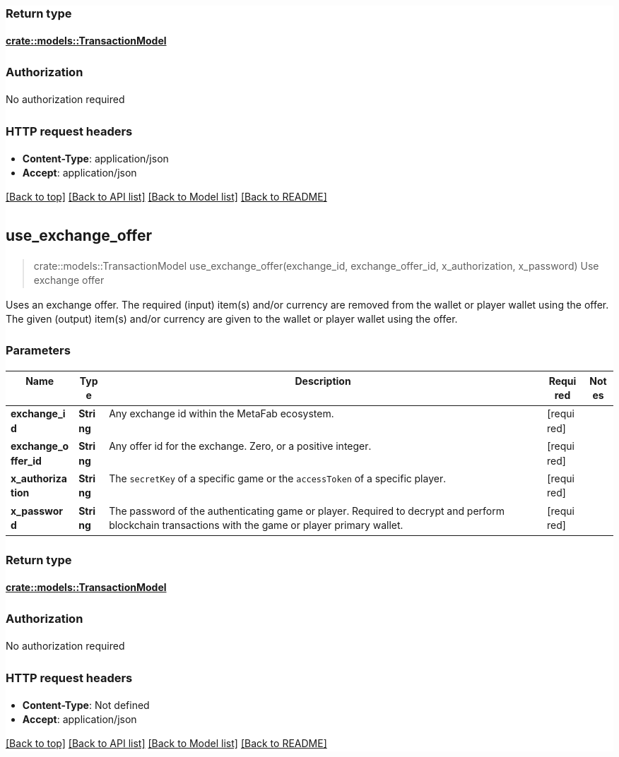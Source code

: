 ### Return type

[**crate::models::TransactionModel**](TransactionModel.md)

### Authorization

No authorization required

### HTTP request headers

- **Content-Type**: application/json
- **Accept**: application/json

[[Back to top]](#) [[Back to API list]](../README.md#documentation-for-api-endpoints) [[Back to Model list]](../README.md#documentation-for-models) [[Back to README]](../README.md)


## use_exchange_offer

> crate::models::TransactionModel use_exchange_offer(exchange_id, exchange_offer_id, x_authorization, x_password)
Use exchange offer

Uses an exchange offer. The required (input) item(s) and/or currency are removed from the wallet or player wallet using the offer. The given (output) item(s) and/or currency are given to the wallet or player wallet using the offer.

### Parameters


Name | Type | Description  | Required | Notes
------------- | ------------- | ------------- | ------------- | -------------
**exchange_id** | **String** | Any exchange id within the MetaFab ecosystem. | [required] |
**exchange_offer_id** | **String** | Any offer id for the exchange. Zero, or a positive integer. | [required] |
**x_authorization** | **String** | The `secretKey` of a specific game or the `accessToken` of a specific player. | [required] |
**x_password** | **String** | The password of the authenticating game or player. Required to decrypt and perform blockchain transactions with the game or player primary wallet. | [required] |

### Return type

[**crate::models::TransactionModel**](TransactionModel.md)

### Authorization

No authorization required

### HTTP request headers

- **Content-Type**: Not defined
- **Accept**: application/json

[[Back to top]](#) [[Back to API list]](../README.md#documentation-for-api-endpoints) [[Back to Model list]](../README.md#documentation-for-models) [[Back to README]](../README.md)
